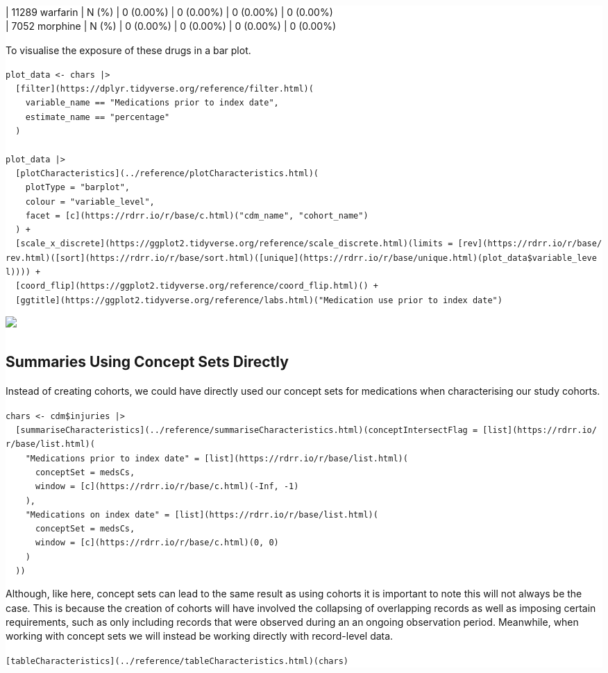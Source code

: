 | 11289 warfarin | N (%) | 0 (0.00%) | 0 (0.00%) | 0 (0.00%) | 0 (0.00%)  
| 7052 morphine | N (%) | 0 (0.00%) | 0 (0.00%) | 0 (0.00%) | 0 (0.00%)  
  
To visualise the exposure of these drugs in a bar plot.
    
    
    plot_data <- chars |>
      [filter](https://dplyr.tidyverse.org/reference/filter.html)(
        variable_name == "Medications prior to index date",
        estimate_name == "percentage"
      )
    
    plot_data |>
      [plotCharacteristics](../reference/plotCharacteristics.html)(
        plotType = "barplot",
        colour = "variable_level",
        facet = [c](https://rdrr.io/r/base/c.html)("cdm_name", "cohort_name")
      ) +
      [scale_x_discrete](https://ggplot2.tidyverse.org/reference/scale_discrete.html)(limits = [rev](https://rdrr.io/r/base/rev.html)([sort](https://rdrr.io/r/base/sort.html)([unique](https://rdrr.io/r/base/unique.html)(plot_data$variable_level)))) +
      [coord_flip](https://ggplot2.tidyverse.org/reference/coord_flip.html)() +
      [ggtitle](https://ggplot2.tidyverse.org/reference/labs.html)("Medication use prior to index date")

![](summarise_characteristics_files/figure-html/unnamed-chunk-12-1.png)

## Summaries Using Concept Sets Directly

Instead of creating cohorts, we could have directly used our concept sets for medications when characterising our study cohorts.
    
    
    chars <- cdm$injuries |>
      [summariseCharacteristics](../reference/summariseCharacteristics.html)(conceptIntersectFlag = [list](https://rdrr.io/r/base/list.html)(
        "Medications prior to index date" = [list](https://rdrr.io/r/base/list.html)(
          conceptSet = medsCs,
          window = [c](https://rdrr.io/r/base/c.html)(-Inf, -1)
        ),
        "Medications on index date" = [list](https://rdrr.io/r/base/list.html)(
          conceptSet = medsCs,
          window = [c](https://rdrr.io/r/base/c.html)(0, 0)
        )
      ))

Although, like here, concept sets can lead to the same result as using cohorts it is important to note this will not always be the case. This is because the creation of cohorts will have involved the collapsing of overlapping records as well as imposing certain requirements, such as only including records that were observed during an an ongoing observation period. Meanwhile, when working with concept sets we will instead be working directly with record-level data.
    
    
    [tableCharacteristics](../reference/tableCharacteristics.html)(chars)
